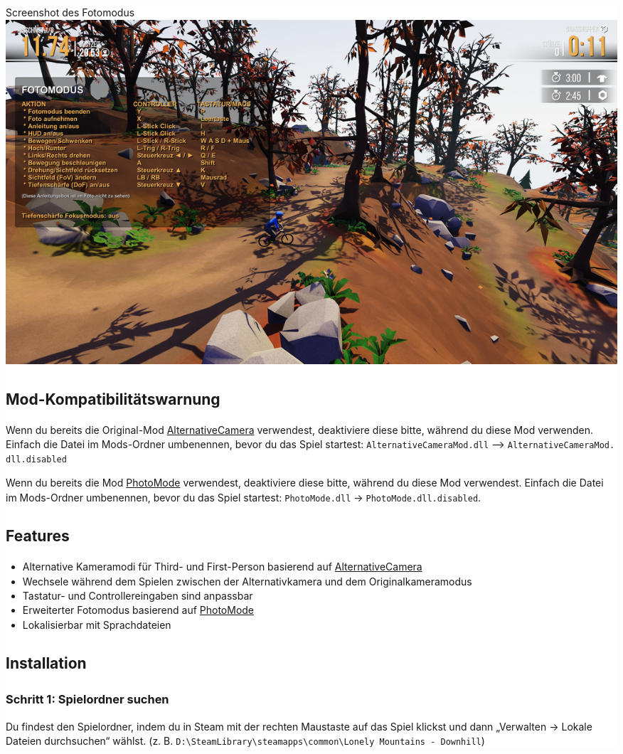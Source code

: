 Screenshot des Fotomodus
 ![PhotoMode01](/images/LMD_photomode_01.png?raw=true)    

## Mod-Kompatibilitätswarnung
 Wenn du bereits die Original-Mod [AlternativeCamera](https://github.com/DevdudeX/LMD-Alternative-Camera-Mod) verwendest, deaktiviere diese bitte, während du diese Mod verwenden. 
 Einfach die Datei im Mods-Ordner umbenennen, bevor du das Spiel startest:    `AlternativeCameraMod.dll` --> `AlternativeCameraMod.dll.disabled`  
 
 Wenn du bereits die Mod [PhotoMode](https://github.com/DevdudeX/LMD-Photo-Mode-Mod) verwendest, deaktiviere diese bitte, während du diese Mod verwendest. 
 Einfach die Datei im Mods-Ordner umbenennen, bevor du das Spiel startest:  `PhotoMode.dll` -> `PhotoMode.dll.disabled`.  

## Features
- Alternative Kameramodi für Third- und First-Person basierend auf [AlternativeCamera](https://github.com/DevdudeX/LMD-Alternative-Camera-Mod) 
- Wechsele während dem Spielen zwischen der Alternativkamera und dem Originalkameramodus
- Tastatur- und Controllereingaben sind anpassbar
- Erweiterter Fotomodus basierend auf [PhotoMode](https://github.com/DevdudeX/LMD-Photo-Mode-Mod)  
- Lokalisierbar mit Sprachdateien

## Installation

### Schritt 1: Spielordner suchen
Du findest den Spielordner, indem du in Steam mit der rechten Maustaste auf das Spiel klickst und dann „Verwalten -> Lokale Dateien durchsuchen“ wählst.  (z. B. `D:\SteamLibrary\steamapps\common\Lonely Mountains - Downhill`)
